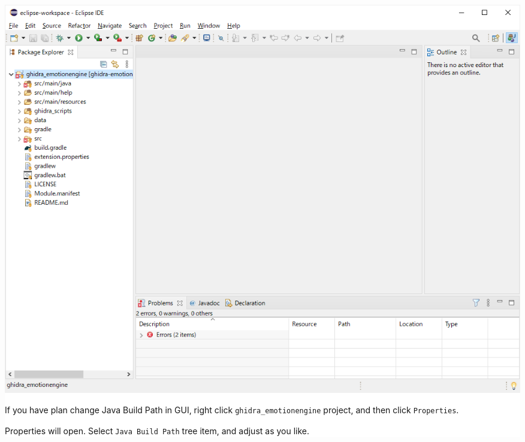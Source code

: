 ![](images/2020-12-27_17h48_01.png)

If you have plan change Java Build Path in GUI, right click `ghidra_emotionengine` project, and then click `Properties`.

Properties will open. Select `Java Build Path` tree item, and adjust as you like.
